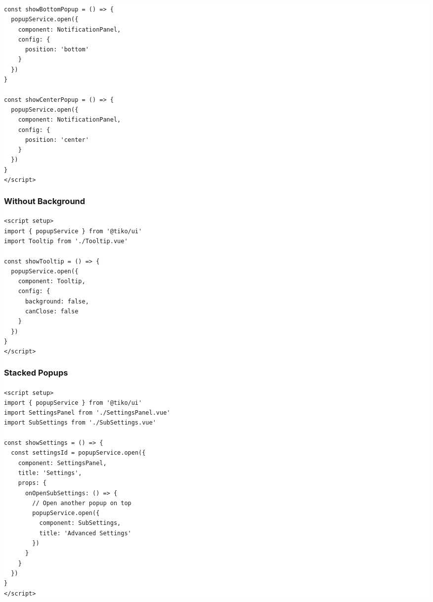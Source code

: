 ```vue
const showBottomPopup = () => {
  popupService.open({
    component: NotificationPanel,
    config: {
      position: 'bottom'
    }
  })
}

const showCenterPopup = () => {
  popupService.open({
    component: NotificationPanel,
    config: {
      position: 'center'
    }
  })
}
</script>
```

### Without Background

```vue
<script setup>
import { popupService } from '@tiko/ui'
import Tooltip from './Tooltip.vue'

const showTooltip = () => {
  popupService.open({
    component: Tooltip,
    config: {
      background: false,
      canClose: false
    }
  })
}
</script>
```

### Stacked Popups

```vue
<script setup>
import { popupService } from '@tiko/ui'
import SettingsPanel from './SettingsPanel.vue'
import SubSettings from './SubSettings.vue'

const showSettings = () => {
  const settingsId = popupService.open({
    component: SettingsPanel,
    title: 'Settings',
    props: {
      onOpenSubSettings: () => {
        // Open another popup on top
        popupService.open({
          component: SubSettings,
          title: 'Advanced Settings'
        })
      }
    }
  })
}
</script>
```
